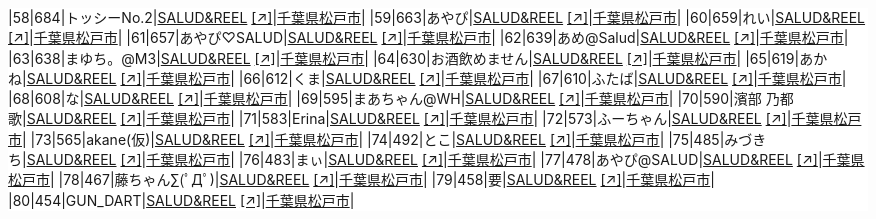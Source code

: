 |58|684|<span class="rank-name-dl">トッシーNo.2</span>|<a href="/darts/rank/shops/ecb2fbafd91a05650d9b047a20a7ba1e.html">SALUD&REEL</a> <a href="https://search.dartslive.com/jp/shop/ecb2fbafd91a05650d9b047a20a7ba1e">[↗]</a>|<a href="/darts/rank/千葉県/松戸市">千葉県松戸市</a>|
|59|663|<span class="rank-name-dl">あやぴ</span>|<a href="/darts/rank/shops/ecb2fbafd91a05650d9b047a20a7ba1e.html">SALUD&REEL</a> <a href="https://search.dartslive.com/jp/shop/ecb2fbafd91a05650d9b047a20a7ba1e">[↗]</a>|<a href="/darts/rank/千葉県/松戸市">千葉県松戸市</a>|
|60|659|<span class="rank-name-dl">れい</span>|<a href="/darts/rank/shops/ecb2fbafd91a05650d9b047a20a7ba1e.html">SALUD&REEL</a> <a href="https://search.dartslive.com/jp/shop/ecb2fbafd91a05650d9b047a20a7ba1e">[↗]</a>|<a href="/darts/rank/千葉県/松戸市">千葉県松戸市</a>|
|61|657|<span class="rank-name-dl">あやぴ♡SALUD</span>|<a href="/darts/rank/shops/ecb2fbafd91a05650d9b047a20a7ba1e.html">SALUD&REEL</a> <a href="https://search.dartslive.com/jp/shop/ecb2fbafd91a05650d9b047a20a7ba1e">[↗]</a>|<a href="/darts/rank/千葉県/松戸市">千葉県松戸市</a>|
|62|639|<span class="rank-name-dl">あめ@Salud</span>|<a href="/darts/rank/shops/ecb2fbafd91a05650d9b047a20a7ba1e.html">SALUD&REEL</a> <a href="https://search.dartslive.com/jp/shop/ecb2fbafd91a05650d9b047a20a7ba1e">[↗]</a>|<a href="/darts/rank/千葉県/松戸市">千葉県松戸市</a>|
|63|638|<span class="rank-name-dl">まゆち。@M3</span>|<a href="/darts/rank/shops/ecb2fbafd91a05650d9b047a20a7ba1e.html">SALUD&REEL</a> <a href="https://search.dartslive.com/jp/shop/ecb2fbafd91a05650d9b047a20a7ba1e">[↗]</a>|<a href="/darts/rank/千葉県/松戸市">千葉県松戸市</a>|
|64|630|<span class="rank-name-dl">お酒飲めません</span>|<a href="/darts/rank/shops/ecb2fbafd91a05650d9b047a20a7ba1e.html">SALUD&REEL</a> <a href="https://search.dartslive.com/jp/shop/ecb2fbafd91a05650d9b047a20a7ba1e">[↗]</a>|<a href="/darts/rank/千葉県/松戸市">千葉県松戸市</a>|
|65|619|<span class="rank-name-dl">あかね</span>|<a href="/darts/rank/shops/ecb2fbafd91a05650d9b047a20a7ba1e.html">SALUD&REEL</a> <a href="https://search.dartslive.com/jp/shop/ecb2fbafd91a05650d9b047a20a7ba1e">[↗]</a>|<a href="/darts/rank/千葉県/松戸市">千葉県松戸市</a>|
|66|612|<span class="rank-name-dl">くま</span>|<a href="/darts/rank/shops/ecb2fbafd91a05650d9b047a20a7ba1e.html">SALUD&REEL</a> <a href="https://search.dartslive.com/jp/shop/ecb2fbafd91a05650d9b047a20a7ba1e">[↗]</a>|<a href="/darts/rank/千葉県/松戸市">千葉県松戸市</a>|
|67|610|<span class="rank-name-dl">ふたば</span>|<a href="/darts/rank/shops/ecb2fbafd91a05650d9b047a20a7ba1e.html">SALUD&REEL</a> <a href="https://search.dartslive.com/jp/shop/ecb2fbafd91a05650d9b047a20a7ba1e">[↗]</a>|<a href="/darts/rank/千葉県/松戸市">千葉県松戸市</a>|
|68|608|<span class="rank-name-dl">な</span>|<a href="/darts/rank/shops/ecb2fbafd91a05650d9b047a20a7ba1e.html">SALUD&REEL</a> <a href="https://search.dartslive.com/jp/shop/ecb2fbafd91a05650d9b047a20a7ba1e">[↗]</a>|<a href="/darts/rank/千葉県/松戸市">千葉県松戸市</a>|
|69|595|<span class="rank-name-dl">まあちゃん@WH</span>|<a href="/darts/rank/shops/ecb2fbafd91a05650d9b047a20a7ba1e.html">SALUD&REEL</a> <a href="https://search.dartslive.com/jp/shop/ecb2fbafd91a05650d9b047a20a7ba1e">[↗]</a>|<a href="/darts/rank/千葉県/松戸市">千葉県松戸市</a>|
|70|590|<span class="rank-name-dl">濱部 乃都歌</span>|<a href="/darts/rank/shops/ecb2fbafd91a05650d9b047a20a7ba1e.html">SALUD&REEL</a> <a href="https://search.dartslive.com/jp/shop/ecb2fbafd91a05650d9b047a20a7ba1e">[↗]</a>|<a href="/darts/rank/千葉県/松戸市">千葉県松戸市</a>|
|71|583|<span class="rank-name-dl">Erina</span>|<a href="/darts/rank/shops/ecb2fbafd91a05650d9b047a20a7ba1e.html">SALUD&REEL</a> <a href="https://search.dartslive.com/jp/shop/ecb2fbafd91a05650d9b047a20a7ba1e">[↗]</a>|<a href="/darts/rank/千葉県/松戸市">千葉県松戸市</a>|
|72|573|<span class="rank-name-dl">ふーちゃん</span>|<a href="/darts/rank/shops/ecb2fbafd91a05650d9b047a20a7ba1e.html">SALUD&REEL</a> <a href="https://search.dartslive.com/jp/shop/ecb2fbafd91a05650d9b047a20a7ba1e">[↗]</a>|<a href="/darts/rank/千葉県/松戸市">千葉県松戸市</a>|
|73|565|<span class="rank-name-dl">akane(仮)</span>|<a href="/darts/rank/shops/ecb2fbafd91a05650d9b047a20a7ba1e.html">SALUD&REEL</a> <a href="https://search.dartslive.com/jp/shop/ecb2fbafd91a05650d9b047a20a7ba1e">[↗]</a>|<a href="/darts/rank/千葉県/松戸市">千葉県松戸市</a>|
|74|492|<span class="rank-name-dl">とこ</span>|<a href="/darts/rank/shops/ecb2fbafd91a05650d9b047a20a7ba1e.html">SALUD&REEL</a> <a href="https://search.dartslive.com/jp/shop/ecb2fbafd91a05650d9b047a20a7ba1e">[↗]</a>|<a href="/darts/rank/千葉県/松戸市">千葉県松戸市</a>|
|75|485|<span class="rank-name-dl">みづきち</span>|<a href="/darts/rank/shops/ecb2fbafd91a05650d9b047a20a7ba1e.html">SALUD&REEL</a> <a href="https://search.dartslive.com/jp/shop/ecb2fbafd91a05650d9b047a20a7ba1e">[↗]</a>|<a href="/darts/rank/千葉県/松戸市">千葉県松戸市</a>|
|76|483|<span class="rank-name-dl">まぃ</span>|<a href="/darts/rank/shops/ecb2fbafd91a05650d9b047a20a7ba1e.html">SALUD&REEL</a> <a href="https://search.dartslive.com/jp/shop/ecb2fbafd91a05650d9b047a20a7ba1e">[↗]</a>|<a href="/darts/rank/千葉県/松戸市">千葉県松戸市</a>|
|77|478|<span class="rank-name-dl">あやぴ@SALUD</span>|<a href="/darts/rank/shops/ecb2fbafd91a05650d9b047a20a7ba1e.html">SALUD&REEL</a> <a href="https://search.dartslive.com/jp/shop/ecb2fbafd91a05650d9b047a20a7ba1e">[↗]</a>|<a href="/darts/rank/千葉県/松戸市">千葉県松戸市</a>|
|78|467|<span class="rank-name-dl">藤ちゃん∑(ﾟДﾟ)</span>|<a href="/darts/rank/shops/ecb2fbafd91a05650d9b047a20a7ba1e.html">SALUD&REEL</a> <a href="https://search.dartslive.com/jp/shop/ecb2fbafd91a05650d9b047a20a7ba1e">[↗]</a>|<a href="/darts/rank/千葉県/松戸市">千葉県松戸市</a>|
|79|458|<span class="rank-name-dl">要</span>|<a href="/darts/rank/shops/ecb2fbafd91a05650d9b047a20a7ba1e.html">SALUD&REEL</a> <a href="https://search.dartslive.com/jp/shop/ecb2fbafd91a05650d9b047a20a7ba1e">[↗]</a>|<a href="/darts/rank/千葉県/松戸市">千葉県松戸市</a>|
|80|454|<span class="rank-name-dl">GUN_DART</span>|<a href="/darts/rank/shops/ecb2fbafd91a05650d9b047a20a7ba1e.html">SALUD&REEL</a> <a href="https://search.dartslive.com/jp/shop/ecb2fbafd91a05650d9b047a20a7ba1e">[↗]</a>|<a href="/darts/rank/千葉県/松戸市">千葉県松戸市</a>|
